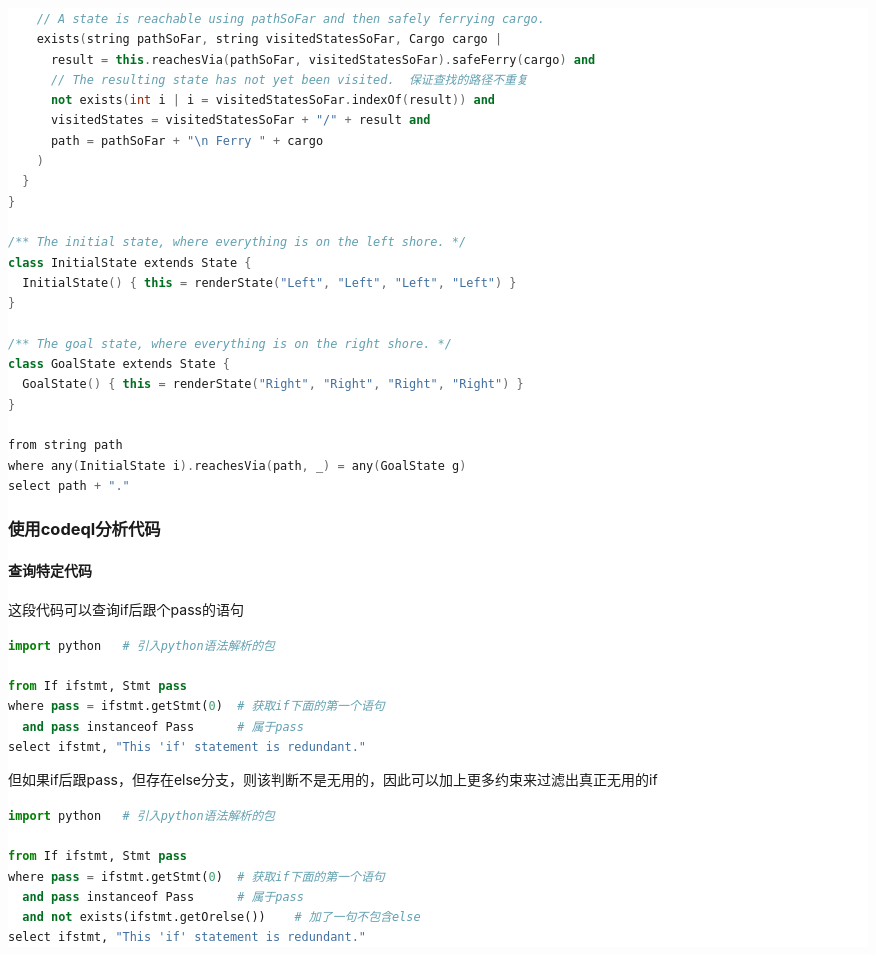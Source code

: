 ```c++
    // A state is reachable using pathSoFar and then safely ferrying cargo.
    exists(string pathSoFar, string visitedStatesSoFar, Cargo cargo |
      result = this.reachesVia(pathSoFar, visitedStatesSoFar).safeFerry(cargo) and
      // The resulting state has not yet been visited.  保证查找的路径不重复
      not exists(int i | i = visitedStatesSoFar.indexOf(result)) and
      visitedStates = visitedStatesSoFar + "/" + result and
      path = pathSoFar + "\n Ferry " + cargo
    )
  }
}
 
/** The initial state, where everything is on the left shore. */
class InitialState extends State {
  InitialState() { this = renderState("Left", "Left", "Left", "Left") }
}
 
/** The goal state, where everything is on the right shore. */
class GoalState extends State {
  GoalState() { this = renderState("Right", "Right", "Right", "Right") }
}
 
from string path
where any(InitialState i).reachesVia(path, _) = any(GoalState g)
select path + "."
```



### 使用codeql分析代码

#### 查询特定代码

这段代码可以查询if后跟个pass的语句

```python
import python	# 引入python语法解析的包
 
from If ifstmt, Stmt pass
where pass = ifstmt.getStmt(0)	# 获取if下面的第一个语句
  and pass instanceof Pass		# 属于pass
select ifstmt, "This 'if' statement is redundant."
```

但如果if后跟pass，但存在else分支，则该判断不是无用的，因此可以加上更多约束来过滤出真正无用的if

```python
import python	# 引入python语法解析的包
 
from If ifstmt, Stmt pass
where pass = ifstmt.getStmt(0)	# 获取if下面的第一个语句
  and pass instanceof Pass		# 属于pass
  and not exists(ifstmt.getOrelse())	# 加了一句不包含else
select ifstmt, "This 'if' statement is redundant."
```
